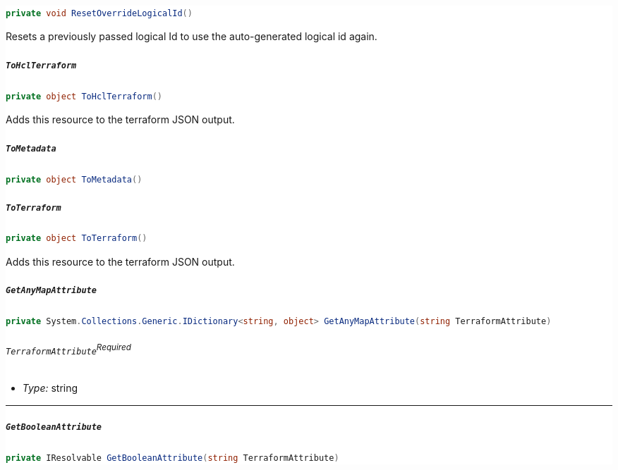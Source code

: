 ```csharp
private void ResetOverrideLogicalId()
```

Resets a previously passed logical Id to use the auto-generated logical id again.

##### `ToHclTerraform` <a name="ToHclTerraform" id="@cdktf/provider-cloudflare.dataCloudflareAccessRule.DataCloudflareAccessRule.toHclTerraform"></a>

```csharp
private object ToHclTerraform()
```

Adds this resource to the terraform JSON output.

##### `ToMetadata` <a name="ToMetadata" id="@cdktf/provider-cloudflare.dataCloudflareAccessRule.DataCloudflareAccessRule.toMetadata"></a>

```csharp
private object ToMetadata()
```

##### `ToTerraform` <a name="ToTerraform" id="@cdktf/provider-cloudflare.dataCloudflareAccessRule.DataCloudflareAccessRule.toTerraform"></a>

```csharp
private object ToTerraform()
```

Adds this resource to the terraform JSON output.

##### `GetAnyMapAttribute` <a name="GetAnyMapAttribute" id="@cdktf/provider-cloudflare.dataCloudflareAccessRule.DataCloudflareAccessRule.getAnyMapAttribute"></a>

```csharp
private System.Collections.Generic.IDictionary<string, object> GetAnyMapAttribute(string TerraformAttribute)
```

###### `TerraformAttribute`<sup>Required</sup> <a name="TerraformAttribute" id="@cdktf/provider-cloudflare.dataCloudflareAccessRule.DataCloudflareAccessRule.getAnyMapAttribute.parameter.terraformAttribute"></a>

- *Type:* string

---

##### `GetBooleanAttribute` <a name="GetBooleanAttribute" id="@cdktf/provider-cloudflare.dataCloudflareAccessRule.DataCloudflareAccessRule.getBooleanAttribute"></a>

```csharp
private IResolvable GetBooleanAttribute(string TerraformAttribute)
```
